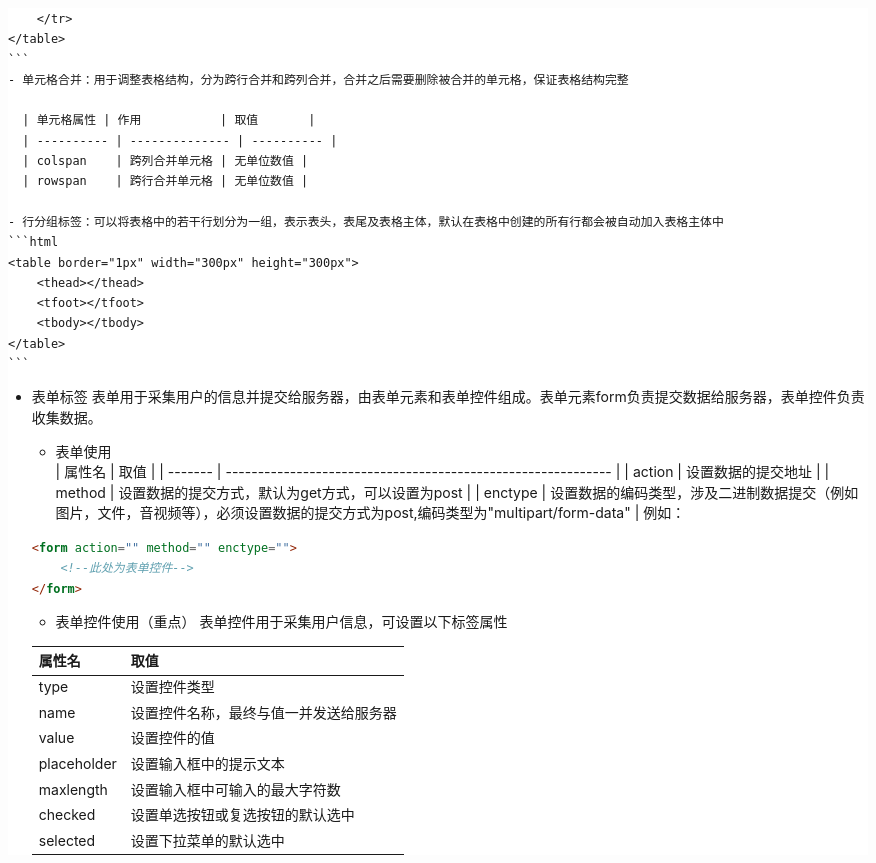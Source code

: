     	</tr>
    </table>
    ```
    - 单元格合并：用于调整表格结构，分为跨行合并和跨列合并，合并之后需要删除被合并的单元格，保证表格结构完整
    
      | 单元格属性 | 作用           | 取值       |
      | ---------- | -------------- | ---------- |
      | colspan    | 跨列合并单元格 | 无单位数值 |
      | rowspan    | 跨行合并单元格 | 无单位数值 |
    
    - 行分组标签：可以将表格中的若干行划分为一组，表示表头，表尾及表格主体，默认在表格中创建的所有行都会被自动加入表格主体中
    ```html
    <table border="1px" width="300px" height="300px">
    	<thead></thead>
        <tfoot></tfoot>
        <tbody></tbody>
    </table>
    ```
  - 表单标签
    表单用于采集用户的信息并提交给服务器，由表单元素和表单控件组成。表单元素form负责提交数据给服务器，表单控件负责收集数据。
     - 表单使用<form></form>
    | 属性名  | 取值                                                         |
    | ------- | ------------------------------------------------------------ |
    | action  | 设置数据的提交地址                                           |
    | method  | 设置数据的提交方式，默认为get方式，可以设置为post            |
    | enctype | 设置数据的编码类型，涉及二进制数据提交（例如图片，文件，音视频等），必须设置数据的提交方式为post,编码类型为"multipart/form-data" |
    例如：
    ```html
    <form action="" method="" enctype="">
    	<!--此处为表单控件-->
    </form>
    ```
     - 表单控件使用（重点）
     表单控件用于采集用户信息，可设置以下标签属性

    |  属性名   |   取值  |
    | ---- | ---- |
    | type | 设置控件类型 |
    | name | 设置控件名称，最终与值一并发送给服务器 |
    | value | 设置控件的值 |
    | placeholder | 设置输入框中的提示文本 |
    | maxlength | 设置输入框中可输入的最大字符数 |
    | checked | 设置单选按钮或复选按钮的默认选中 |
    | selected | 设置下拉菜单的默认选中 |
